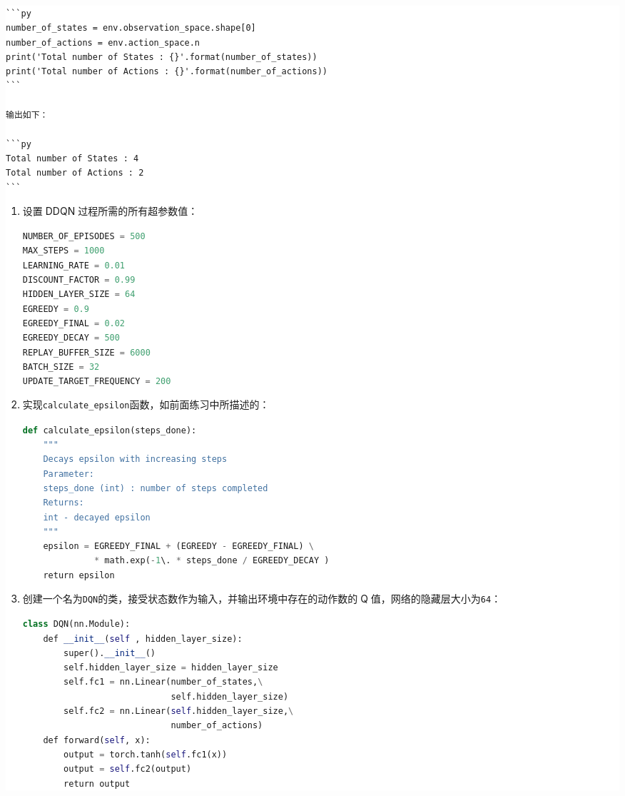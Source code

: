     ```py
    number_of_states = env.observation_space.shape[0]
    number_of_actions = env.action_space.n
    print('Total number of States : {}'.format(number_of_states))
    print('Total number of Actions : {}'.format(number_of_actions))
    ```

    输出如下：

    ```py
    Total number of States : 4
    Total number of Actions : 2
    ```

1.  设置 DDQN 过程所需的所有超参数值：

    ```py
    NUMBER_OF_EPISODES = 500
    MAX_STEPS = 1000
    LEARNING_RATE = 0.01
    DISCOUNT_FACTOR = 0.99
    HIDDEN_LAYER_SIZE = 64
    EGREEDY = 0.9
    EGREEDY_FINAL = 0.02
    EGREEDY_DECAY = 500
    REPLAY_BUFFER_SIZE = 6000
    BATCH_SIZE = 32
    UPDATE_TARGET_FREQUENCY = 200
    ```

1.  实现`calculate_epsilon`函数，如前面练习中所描述的：

    ```py
    def calculate_epsilon(steps_done):
        """
        Decays epsilon with increasing steps
        Parameter:
        steps_done (int) : number of steps completed
        Returns:
        int - decayed epsilon
        """
        epsilon = EGREEDY_FINAL + (EGREEDY - EGREEDY_FINAL) \
                  * math.exp(-1\. * steps_done / EGREEDY_DECAY )
        return epsilon
    ```

1.  创建一个名为`DQN`的类，接受状态数作为输入，并输出环境中存在的动作数的 Q 值，网络的隐藏层大小为`64`：

    ```py
    class DQN(nn.Module):
        def __init__(self , hidden_layer_size):
            super().__init__()
            self.hidden_layer_size = hidden_layer_size
            self.fc1 = nn.Linear(number_of_states,\
                                 self.hidden_layer_size)
            self.fc2 = nn.Linear(self.hidden_layer_size,\
                                 number_of_actions)
        def forward(self, x):
            output = torch.tanh(self.fc1(x))
            output = self.fc2(output)
            return output
    ```
